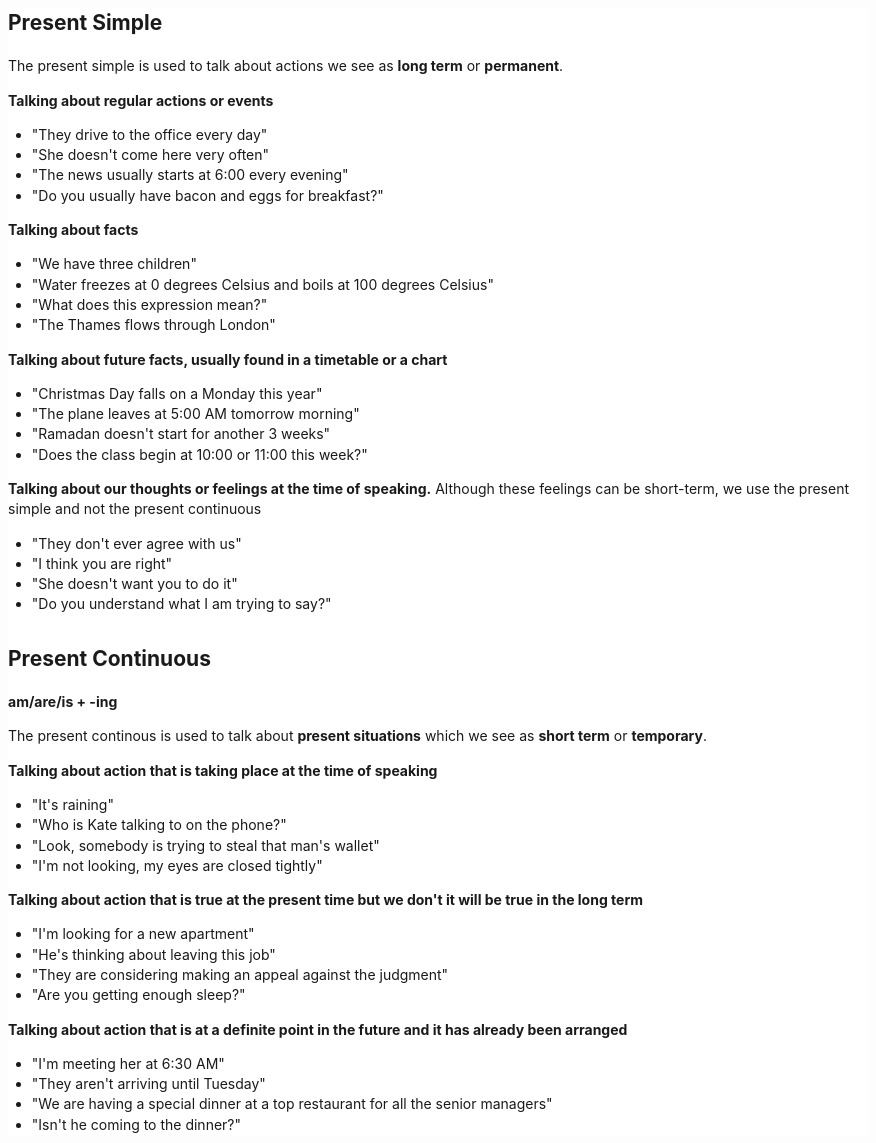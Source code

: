 ## Present Simple

The present simple is used to talk about actions we see as **long term** or **permanent**.

**Talking about regular actions or events**
- "They drive to the office every day"
- "She doesn't come here very often"
- "The news usually starts at 6:00 every evening"
- "Do you usually have bacon and eggs for breakfast?"

**Talking about facts**
- "We have three children"
- "Water freezes at 0 degrees Celsius and boils at 100 degrees Celsius"
- "What does this expression mean?"
- "The Thames flows through London"

**Talking about future facts, usually found in a timetable or a chart**
- "Christmas Day falls on a Monday this year"
- "The plane leaves at 5:00 AM tomorrow morning"
- "Ramadan doesn't start for another 3 weeks"
- "Does the class begin at 10:00 or 11:00 this week?"

**Talking about our thoughts or feelings at the time of speaking.** Although these feelings can be short-term, we use the present simple and not the present continuous
- "They don't ever agree with us"
- "I think you are right"
- "She doesn't want you to do it"
- "Do you understand what I am trying to say?"

## Present Continuous

**am/are/is + -ing**

The present continous is used to talk about **present situations** which we see as **short term** or **temporary**.

**Talking about action that is taking place at the time of speaking**

- "It's raining"
- "Who is Kate talking to on the phone?"
- "Look, somebody is trying to steal that man's wallet"
- "I'm not looking, my eyes are closed tightly"

**Talking about action that is true at the present time but we don't it will be true in the long term**
- "I'm looking for a new apartment"
- "He's thinking about leaving this job"
- "They are considering making an appeal against the judgment"
- "Are you getting enough sleep?"

**Talking about action that is at a definite point in the future and it has already been arranged**
- "I'm meeting her at 6:30 AM"
- "They aren't arriving until Tuesday"
- "We are having a special dinner at a top restaurant for all the senior managers"
- "Isn't he coming to the dinner?"

